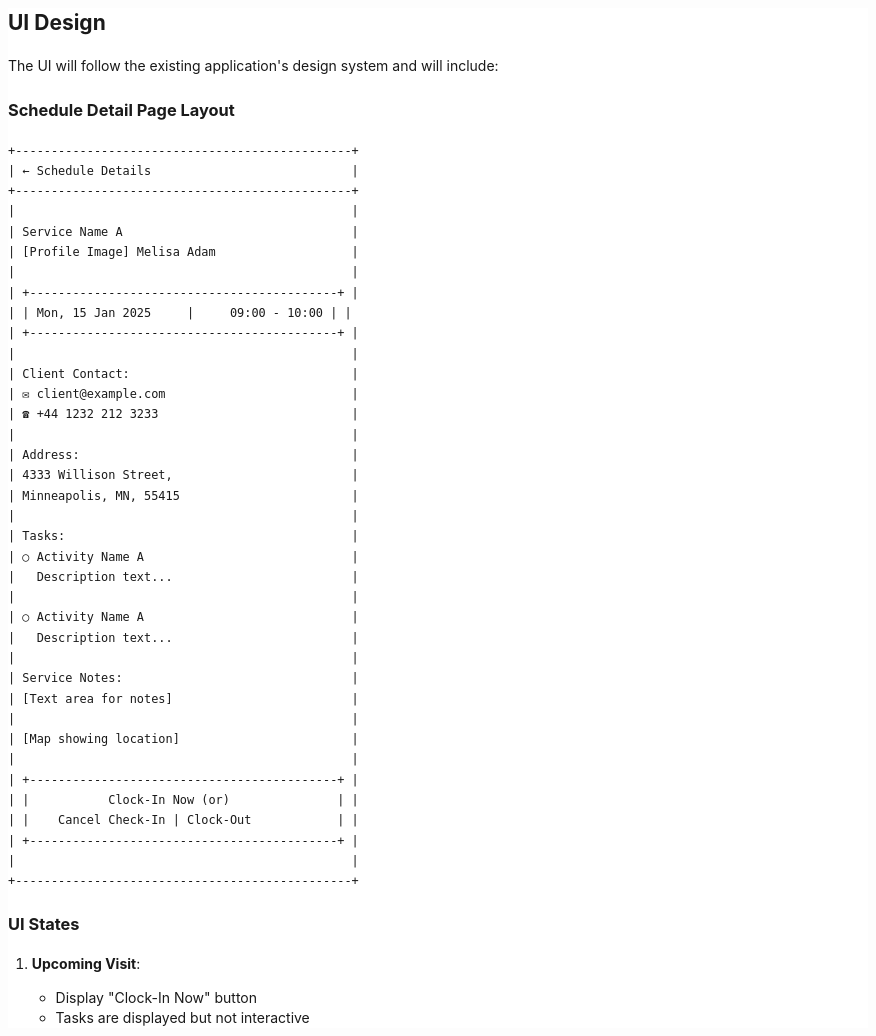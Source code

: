 ## UI Design

The UI will follow the existing application's design system and will include:

### Schedule Detail Page Layout

```
+-----------------------------------------------+
| ← Schedule Details                            |
+-----------------------------------------------+
|                                               |
| Service Name A                                |
| [Profile Image] Melisa Adam                   |
|                                               |
| +-------------------------------------------+ |
| | Mon, 15 Jan 2025     |     09:00 - 10:00 | |
| +-------------------------------------------+ |
|                                               |
| Client Contact:                               |
| ✉ client@example.com                          |
| ☎ +44 1232 212 3233                           |
|                                               |
| Address:                                      |
| 4333 Willison Street,                         |
| Minneapolis, MN, 55415                        |
|                                               |
| Tasks:                                        |
| ○ Activity Name A                             |
|   Description text...                         |
|                                               |
| ○ Activity Name A                             |
|   Description text...                         |
|                                               |
| Service Notes:                                |
| [Text area for notes]                         |
|                                               |
| [Map showing location]                        |
|                                               |
| +-------------------------------------------+ |
| |           Clock-In Now (or)               | |
| |    Cancel Check-In | Clock-Out            | |
| +-------------------------------------------+ |
|                                               |
+-----------------------------------------------+
```

### UI States

1. **Upcoming Visit**:

   - Display "Clock-In Now" button
   - Tasks are displayed but not interactive
